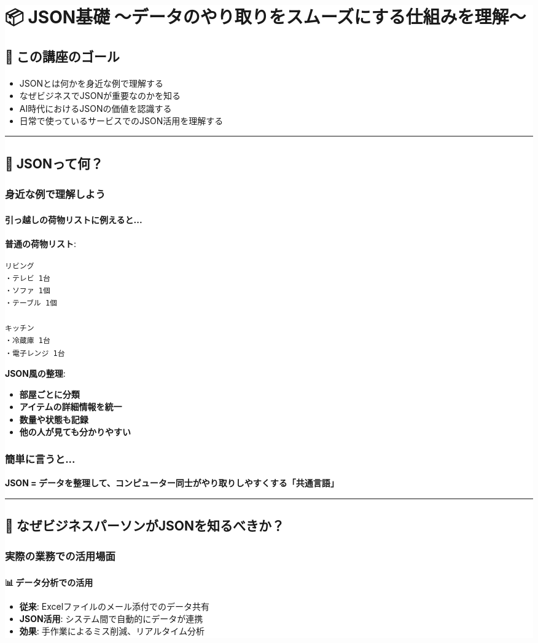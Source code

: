 # 📦 JSON基礎 〜データのやり取りをスムーズにする仕組みを理解〜


## 🎯 この講座のゴール

- JSONとは何かを身近な例で理解する
- なぜビジネスでJSONが重要なのかを知る
- AI時代におけるJSONの価値を認識する
- 日常で使っているサービスでのJSON活用を理解する

---

## 🤔 JSONって何？

### 身近な例で理解しよう

#### 引っ越しの荷物リストに例えると...

**普通の荷物リスト**:
```
リビング
・テレビ 1台
・ソファ 1個
・テーブル 1個

キッチン
・冷蔵庫 1台
・電子レンジ 1台
```

**JSON風の整理**:
- **部屋ごとに分類**
- **アイテムの詳細情報を統一**
- **数量や状態も記録**
- **他の人が見ても分かりやすい**

### 簡単に言うと...
**JSON = データを整理して、コンピューター同士がやり取りしやすくする「共通言語」**

---

## 🌟 なぜビジネスパーソンがJSONを知るべきか？

### 実際の業務での活用場面

#### 📊 データ分析での活用
- **従来**: Excelファイルのメール添付でのデータ共有
- **JSON活用**: システム間で自動的にデータが連携
- **効果**: 手作業によるミス削減、リアルタイム分析
